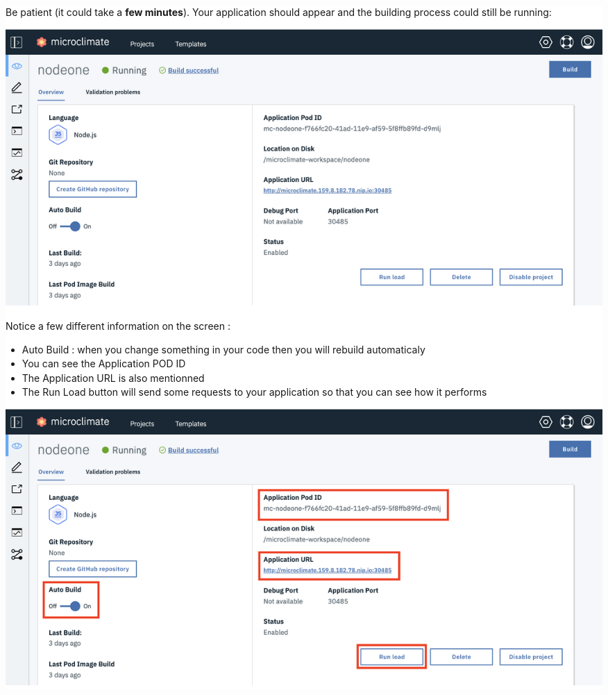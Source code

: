 Be patient (it could take a **few minutes**). Your application should appear and the building process could still be running: 

![image-20190311101347322](images/image-20190311101347322-2295627.png)

Notice a few different information on the screen :

- Auto Build : when you change something in your code then you will rebuild automaticaly
- You can see the Application POD ID
- The Application URL is also mentionned
- The Run Load button will send some requests to your application so that you can see how it performs

![image-20190311101816995](images/image-20190311101816995-2295897.png)
